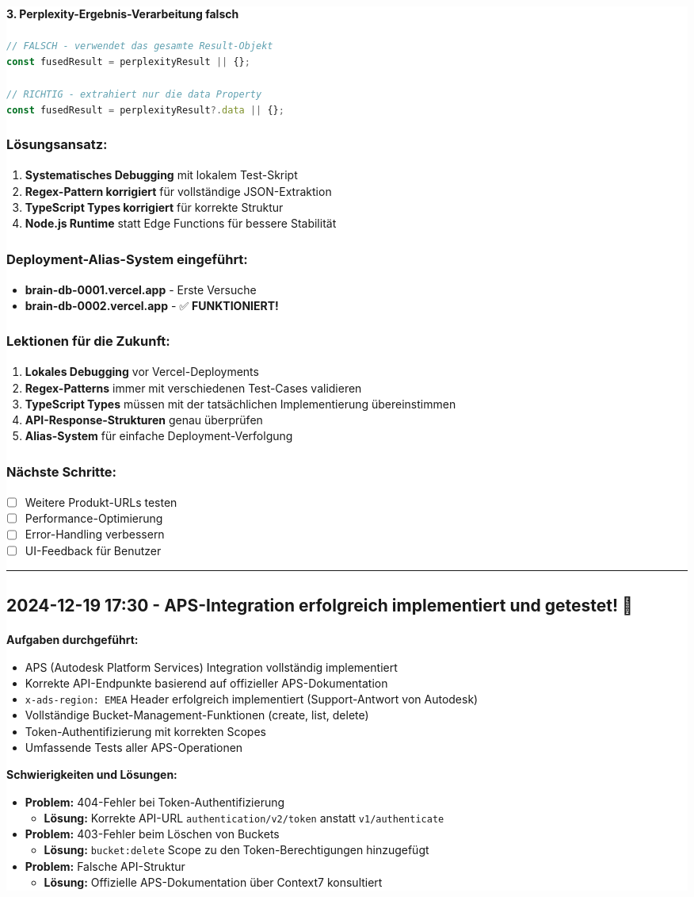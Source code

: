 #### **3. Perplexity-Ergebnis-Verarbeitung falsch**
```typescript
// FALSCH - verwendet das gesamte Result-Objekt
const fusedResult = perplexityResult || {};

// RICHTIG - extrahiert nur die data Property
const fusedResult = perplexityResult?.data || {};
```

### **Lösungsansatz:**
1. **Systematisches Debugging** mit lokalem Test-Skript
2. **Regex-Pattern korrigiert** für vollständige JSON-Extraktion
3. **TypeScript Types korrigiert** für korrekte Struktur
4. **Node.js Runtime** statt Edge Functions für bessere Stabilität

### **Deployment-Alias-System eingeführt:**
- **brain-db-0001.vercel.app** - Erste Versuche
- **brain-db-0002.vercel.app** - ✅ **FUNKTIONIERT!**

### **Lektionen für die Zukunft:**
1. **Lokales Debugging** vor Vercel-Deployments
2. **Regex-Patterns** immer mit verschiedenen Test-Cases validieren
3. **TypeScript Types** müssen mit der tatsächlichen Implementierung übereinstimmen
4. **API-Response-Strukturen** genau überprüfen
5. **Alias-System** für einfache Deployment-Verfolgung

### **Nächste Schritte:**
- [ ] Weitere Produkt-URLs testen
- [ ] Performance-Optimierung
- [ ] Error-Handling verbessern
- [ ] UI-Feedback für Benutzer

---

## 2024-12-19 17:30 - APS-Integration erfolgreich implementiert und getestet! 🎉

**Aufgaben durchgeführt:**
- APS (Autodesk Platform Services) Integration vollständig implementiert
- Korrekte API-Endpunkte basierend auf offizieller APS-Dokumentation
- `x-ads-region: EMEA` Header erfolgreich implementiert (Support-Antwort von Autodesk)
- Vollständige Bucket-Management-Funktionen (create, list, delete)
- Token-Authentifizierung mit korrekten Scopes
- Umfassende Tests aller APS-Operationen

**Schwierigkeiten und Lösungen:**
- **Problem:** 404-Fehler bei Token-Authentifizierung
  - **Lösung:** Korrekte API-URL `authentication/v2/token` anstatt `v1/authenticate`
- **Problem:** 403-Fehler beim Löschen von Buckets
  - **Lösung:** `bucket:delete` Scope zu den Token-Berechtigungen hinzugefügt
- **Problem:** Falsche API-Struktur
  - **Lösung:** Offizielle APS-Dokumentation über Context7 konsultiert
